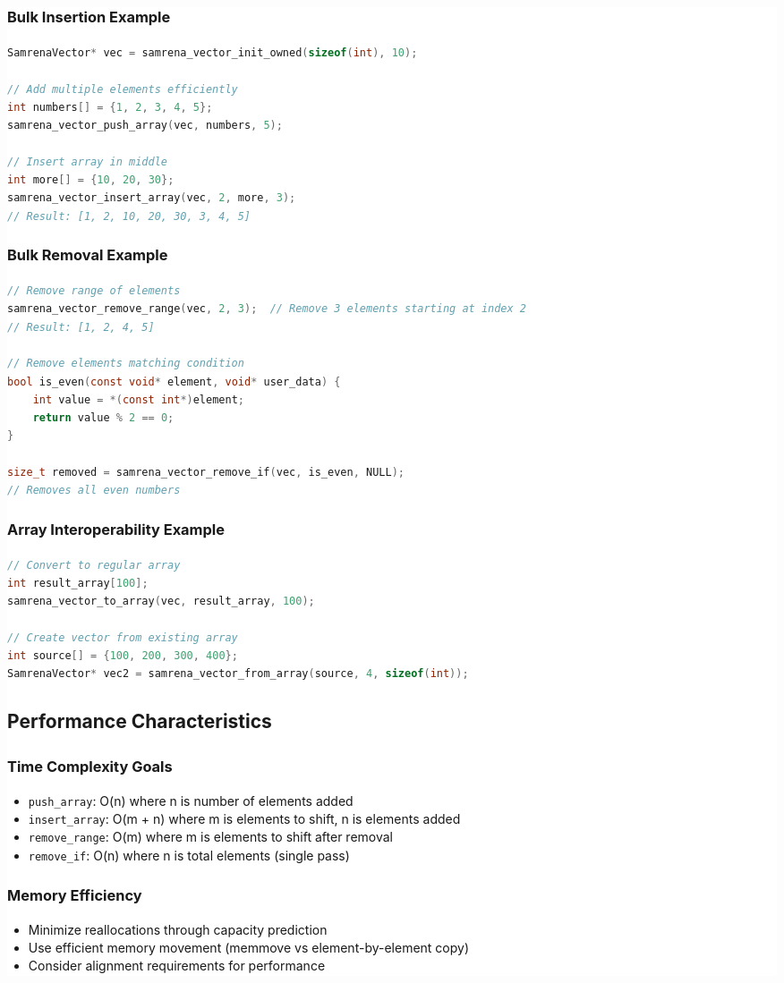 ### Bulk Insertion Example
```c
SamrenaVector* vec = samrena_vector_init_owned(sizeof(int), 10);

// Add multiple elements efficiently
int numbers[] = {1, 2, 3, 4, 5};
samrena_vector_push_array(vec, numbers, 5);

// Insert array in middle
int more[] = {10, 20, 30};
samrena_vector_insert_array(vec, 2, more, 3);
// Result: [1, 2, 10, 20, 30, 3, 4, 5]
```

### Bulk Removal Example
```c
// Remove range of elements
samrena_vector_remove_range(vec, 2, 3);  // Remove 3 elements starting at index 2
// Result: [1, 2, 4, 5]

// Remove elements matching condition
bool is_even(const void* element, void* user_data) {
    int value = *(const int*)element;
    return value % 2 == 0;
}

size_t removed = samrena_vector_remove_if(vec, is_even, NULL);
// Removes all even numbers
```

### Array Interoperability Example
```c
// Convert to regular array
int result_array[100];
samrena_vector_to_array(vec, result_array, 100);

// Create vector from existing array
int source[] = {100, 200, 300, 400};
SamrenaVector* vec2 = samrena_vector_from_array(source, 4, sizeof(int));
```

## Performance Characteristics

### Time Complexity Goals
- `push_array`: O(n) where n is number of elements added
- `insert_array`: O(m + n) where m is elements to shift, n is elements added
- `remove_range`: O(m) where m is elements to shift after removal
- `remove_if`: O(n) where n is total elements (single pass)

### Memory Efficiency
- Minimize reallocations through capacity prediction
- Use efficient memory movement (memmove vs element-by-element copy)
- Consider alignment requirements for performance
